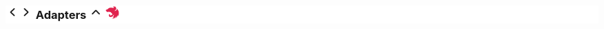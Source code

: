 ### <a href='random.md#Z6FA27D81x'><img src='../svg/chevron-left.svg' width='20' alt='Go previous sub-section' id='' /></a><a href='random.md#Z9F979D6Fx'><img src='../svg/chevron-right.svg' width='20' alt='Go next sub-section' id='' /></a> Adapters <a href='random.md#ZFADDAA52x'><img src='../svg/chevron-up.svg' width='20' alt='Go top section' id='' /></a> <a href='https://docs.nestjs.com//websockets/adapter#top'><img src='../svg/logo-small.svg' width='20' alt='Nest JS Small Logo' id='ZE4A0C4DAx' /></a>
